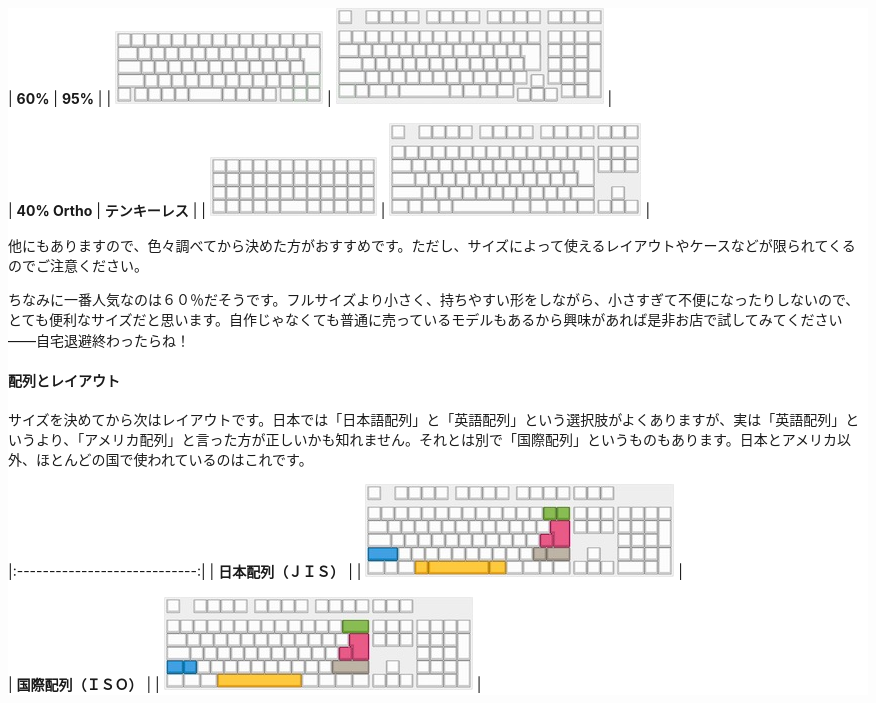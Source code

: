|       **60%**         |          **95%**           |
| ![](/img/jis-60.jpg)  |    ![](/img/jis-95.jpg)    |

|     **40% Ortho**     |      **テンキーレス**      |
|  ![](/img/planck.jpg) |    ![](/img/jis-tkl.jpg)   |

他にもありますので、色々調べてから決めた方がおすすめです。ただし、サイズによって使えるレイアウトやケースなどが限られてくるのでご注意ください。

ちなみに一番人気なのは６０％だそうです。フルサイズより小さく、持ちやすい形をしながら、小さすぎて不便になったりしないので、とても便利なサイズだと思います。自作じゃなくても普通に売っているモデルもあるから興味があれば是非お店で試してみてください——自宅退避終わったらね！

#### 配列とレイアウト

サイズを決めてから次はレイアウトです。日本では「日本語配列」と「英語配列」という選択肢がよくありますが、実は「英語配列」というより、「アメリカ配列」と言った方が正しいかも知れません。それとは別で「国際配列」というものもあります。日本とアメリカ以外、ほとんどの国で使われているのはこれです。

|:----------------------------:|
|    **日本配列（ＪＩＳ）**    |
|  ![](/img/jis-fullsize.jpg)  |

|    **国際配列（ＩＳＯ）**    |
|  ![](/img/iso-fullsize.jpg)  |
